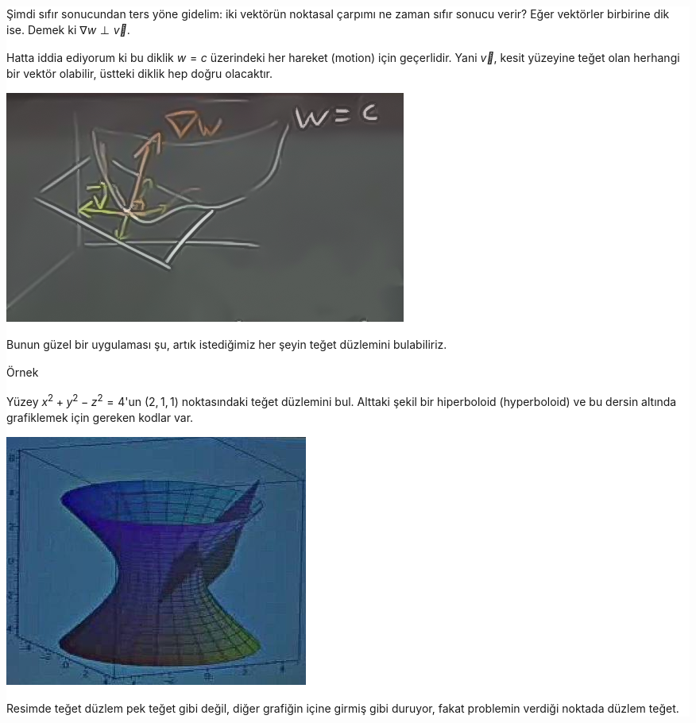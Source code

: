 Şimdi sıfır sonucundan ters yöne gidelim: iki vektörün noktasal çarpımı ne zaman
sıfır sonucu verir? Eğer vektörler birbirine dik ise. Demek ki $\nabla w \perp
\vec{v}$.

Hatta iddia ediyorum ki bu diklik $w=c$ üzerindeki her hareket (motion)
için geçerlidir. Yani $\vec{v}$, kesit yüzeyine teğet olan herhangi bir
vektör olabilir, üstteki diklik hep doğru olacaktır.

![](12_4.png)

Bunun güzel bir uygulaması şu, artık istediğimiz her şeyin teğet düzlemini
bulabiliriz. 

Örnek

Yüzey $x^2 + y^2 - z^2 = 4$'un $(2,1,1)$ noktasındaki teğet düzlemini
bul. Alttaki şekil bir hiperboloid (hyperboloid) ve bu dersin altında
grafiklemek için gereken kodlar var.

![](12_5.jpg)

Resimde teğet düzlem pek teğet gibi değil, diğer grafiğin içine girmiş gibi
duruyor, fakat problemin verdiği noktada düzlem teğet. 
